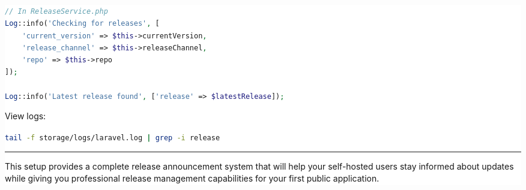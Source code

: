 ```php
// In ReleaseService.php
Log::info('Checking for releases', [
    'current_version' => $this->currentVersion,
    'release_channel' => $this->releaseChannel,
    'repo' => $this->repo
]);

Log::info('Latest release found', ['release' => $latestRelease]);
```

View logs:
```bash
tail -f storage/logs/laravel.log | grep -i release
```

---

This setup provides a complete release announcement system that will help your self-hosted users stay informed about updates while giving you professional release management capabilities for your first public application.
